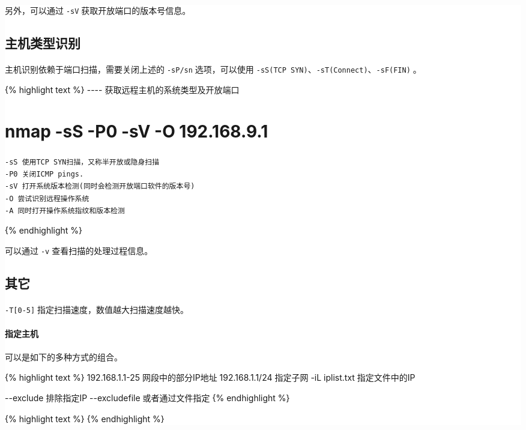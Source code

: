 另外，可以通过 `-sV` 获取开放端口的版本号信息。

## 主机类型识别

主机识别依赖于端口扫描，需要关闭上述的 `-sP/sn` 选项，可以使用 `-sS(TCP SYN)`、`-sT(Connect)`、`-sF(FIN)` 。

{% highlight text %}
---- 获取远程主机的系统类型及开放端口
# nmap -sS -P0 -sV -O 192.168.9.1
    -sS 使用TCP SYN扫描，又称半开放或隐身扫描
    -P0 关闭ICMP pings.
    -sV 打开系统版本检测(同时会检测开放端口软件的版本号)
    -O 尝试识别远程操作系统
    -A 同时打开操作系统指纹和版本检测
{% endhighlight %}

可以通过 `-v` 查看扫描的处理过程信息。

## 其它

`-T[0-5]` 指定扫描速度，数值越大扫描速度越快。

#### 指定主机

可以是如下的多种方式的组合。

{% highlight text %}
192.168.1.1-25  网段中的部分IP地址
192.168.1.1/24  指定子网
-iL iplist.txt  指定文件中的IP

--exclude 排除指定IP
--excludefile 或者通过文件指定
{% endhighlight %}





{% highlight text %}
{% endhighlight %}
